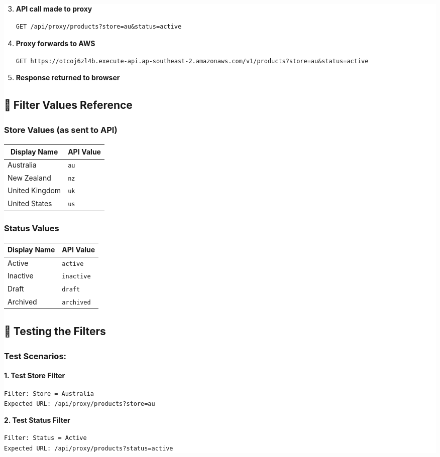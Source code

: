 3. **API call made to proxy**
   ```
   GET /api/proxy/products?store=au&status=active
   ```

4. **Proxy forwards to AWS**
   ```
   GET https://otcoj6zl4b.execute-api.ap-southeast-2.amazonaws.com/v1/products?store=au&status=active
   ```

5. **Response returned to browser**

## 📝 Filter Values Reference

### Store Values (as sent to API)
| Display Name      | API Value |
|-------------------|-----------|
| Australia         | `au`      |
| New Zealand       | `nz`      |
| United Kingdom    | `uk`      |
| United States     | `us`      |

### Status Values
| Display Name | API Value  |
|--------------|------------|
| Active       | `active`   |
| Inactive     | `inactive` |
| Draft        | `draft`    |
| Archived     | `archived` |

## 🧪 Testing the Filters

### Test Scenarios:

**1. Test Store Filter**
```
Filter: Store = Australia
Expected URL: /api/proxy/products?store=au
```

**2. Test Status Filter**
```
Filter: Status = Active
Expected URL: /api/proxy/products?status=active
```
